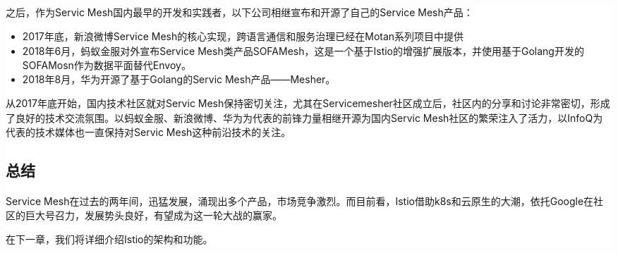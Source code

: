 之后，作为Servic Mesh国内最早的开发和实践者，以下公司相继宣布和开源了自己的Service Mesh产品：

- 2017年底，新浪微博Service Mesh的核心实现，跨语言通信和服务治理已经在Motan系列项目中提供
- 2018年6月，蚂蚁金服对外宣布Service Mesh类产品SOFAMesh，这是一个基于Istio的增强扩展版本，并使用基于Golang开发的SOFAMosn作为数据平面替代Envoy。
- 2018年8月，华为开源了基于Golang的Servic Mesh产品——Mesher。

从2017年底开始，国内技术社区就对Servic Mesh保持密切关注，尤其在Servicemesher社区成立后，社区内的分享和讨论非常密切，形成了良好的技术交流氛围。以蚂蚁金服、新浪微博、华为为代表的前锋力量相继开源为国内Servic Mesh社区的繁荣注入了活力，以InfoQ为代表的技术媒体也一直保持对Servic Mesh这种前沿技术的关注。

## 总结

Service Mesh在过去的两年间，迅猛发展，涌现出多个产品，市场竞争激烈。而目前看，Istio借助k8s和云原生的大潮，依托Google在社区的巨大号召力，发展势头良好，有望成为这一轮大战的赢家。

在下一章，我们将详细介绍Istio的架构和功能。


